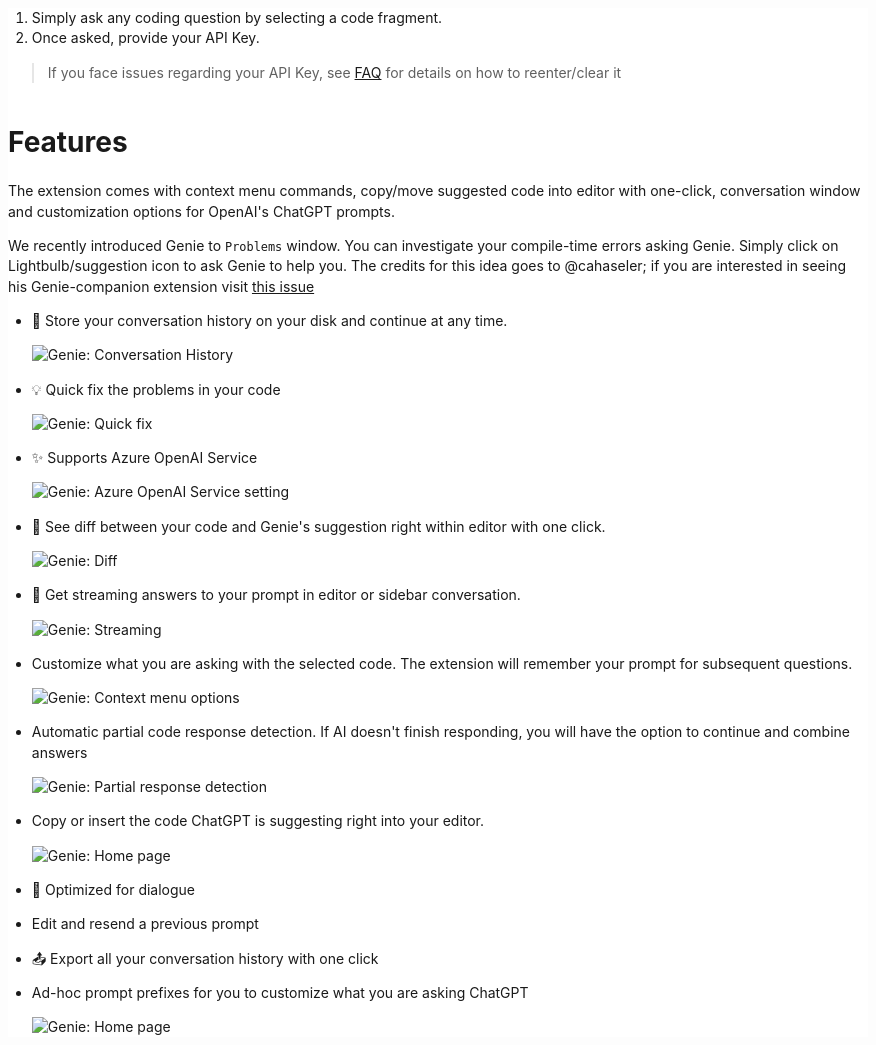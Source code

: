 1. Simply ask any coding question by selecting a code fragment.
2. Once asked, provide your API Key.

> If you face issues regarding your API Key, see [FAQ](#faq) for details on how to reenter/clear it

# Features

The extension comes with context menu commands, copy/move suggested code into editor with one-click, conversation window and customization options for OpenAI's ChatGPT prompts.

We recently introduced Genie to `Problems` window. You can investigate your compile-time errors asking Genie. Simply click on Lightbulb/suggestion icon to ask Genie to help you. The credits for this idea goes to @cahaseler; if you are interested in seeing his Genie-companion extension visit [this issue](https://github.com/ai-genie/chatgpt-vscode/issues/31)

- 💬 Store your conversation history on your disk and continue at any time.

  <img src="https://raw.githubusercontent.com/ai-genie/chatgpt-vscode/main/images/convo-history.png" alt="Genie: Conversation History" style="max-width: 100%;max-height: 480px;">

- 💡 Quick fix the problems in your code

  <img src="https://raw.githubusercontent.com/ai-genie/chatgpt-vscode/main/images/quick-fix.png" alt="Genie: Quick fix" style="max-width: 100%;max-height: 480px;">

- ✨ Supports Azure OpenAI Service

  <img src="https://raw.githubusercontent.com/ai-genie/chatgpt-vscode/main/images/azure-oai.png" alt="Genie: Azure OpenAI Service setting" style="max-width: 100%;max-height: 240px;">

- 🔁 See diff between your code and Genie's suggestion right within editor with one click.

  <img src="https://raw.githubusercontent.com/ai-genie/chatgpt-vscode/main/images/diff.png" alt="Genie: Diff" style="max-width: 100%;max-height: 480px;">

- 📃 Get streaming answers to your prompt in editor or sidebar conversation.

  <img src="https://raw.githubusercontent.com/ai-genie/chatgpt-vscode/main/images/streaming.png" alt="Genie: Streaming" style="max-width: 100%;max-height: 480px;">

- Customize what you are asking with the selected code. The extension will remember your prompt for subsequent questions.

  <img src="https://raw.githubusercontent.com/ai-genie/chatgpt-vscode/main/images/context-menu.png" alt="Genie: Context menu options" style="max-width: 100%;max-height: 480px;">

- Automatic partial code response detection. If AI doesn't finish responding, you will have the option to continue and combine answers

  <img src="https://raw.githubusercontent.com/ai-genie/chatgpt-vscode/main/images/incomplete.png" alt="Genie: Partial response detection" style="max-width: 100%;max-height: 480px;">

- Copy or insert the code ChatGPT is suggesting right into your editor.

  <img src="https://raw.githubusercontent.com/ai-genie/chatgpt-vscode/main/images/diff-copy-insert.png" alt="Genie: Home page" style="max-width: 100%;max-height: 480px;">

- 🍻 Optimized for dialogue
- Edit and resend a previous prompt
- 📤 Export all your conversation history with one click
- Ad-hoc prompt prefixes for you to customize what you are asking ChatGPT

  <img src="https://raw.githubusercontent.com/ai-genie/chatgpt-vscode/main/images/home-page.png" alt="Genie: Home page" style="max-width: 100%;max-height: 480px;">
